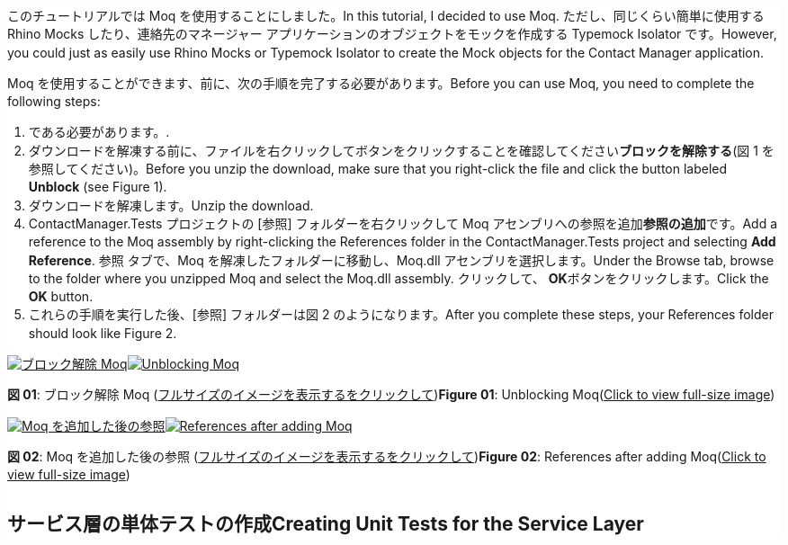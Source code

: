<span data-ttu-id="ade3c-203">このチュートリアルでは Moq を使用することにしました。</span><span class="sxs-lookup"><span data-stu-id="ade3c-203">In this tutorial, I decided to use Moq.</span></span> <span data-ttu-id="ade3c-204">ただし、同じくらい簡単に使用する Rhino Mocks したり、連絡先のマネージャー アプリケーションのオブジェクトをモックを作成する Typemock Isolator です。</span><span class="sxs-lookup"><span data-stu-id="ade3c-204">However, you could just as easily use Rhino Mocks or Typemock Isolator to create the Mock objects for the Contact Manager application.</span></span>

<span data-ttu-id="ade3c-205">Moq を使用することができます、前に、次の手順を完了する必要があります。</span><span class="sxs-lookup"><span data-stu-id="ade3c-205">Before you can use Moq, you need to complete the following steps:</span></span>

1. <span data-ttu-id="ade3c-206">である必要があります。</span><span class="sxs-lookup"><span data-stu-id="ade3c-206">.</span></span>
2. <span data-ttu-id="ade3c-207">ダウンロードを解凍する前に、ファイルを右クリックしてボタンをクリックすることを確認してください**ブロックを解除する**(図 1 を参照してください)。</span><span class="sxs-lookup"><span data-stu-id="ade3c-207">Before you unzip the download, make sure that you right-click the file and click the button labeled **Unblock** (see Figure 1).</span></span>
3. <span data-ttu-id="ade3c-208">ダウンロードを解凍します。</span><span class="sxs-lookup"><span data-stu-id="ade3c-208">Unzip the download.</span></span>
4. <span data-ttu-id="ade3c-209">ContactManager.Tests プロジェクトの [参照] フォルダーを右クリックして Moq アセンブリへの参照を追加**参照の追加**です。</span><span class="sxs-lookup"><span data-stu-id="ade3c-209">Add a reference to the Moq assembly by right-clicking the References folder in the ContactManager.Tests project and selecting **Add Reference**.</span></span> <span data-ttu-id="ade3c-210">参照 タブで、Moq を解凍したフォルダーに移動し、Moq.dll アセンブリを選択します。</span><span class="sxs-lookup"><span data-stu-id="ade3c-210">Under the Browse tab, browse to the folder where you unzipped Moq and select the Moq.dll assembly.</span></span> <span data-ttu-id="ade3c-211">クリックして、 **OK**ボタンをクリックします。</span><span class="sxs-lookup"><span data-stu-id="ade3c-211">Click the **OK** button.</span></span>
5. <span data-ttu-id="ade3c-212">これらの手順を実行した後、[参照] フォルダーは図 2 のようになります。</span><span class="sxs-lookup"><span data-stu-id="ade3c-212">After you complete these steps, your References folder should look like Figure 2.</span></span>


<span data-ttu-id="ade3c-213">[![ブロック解除 Moq](iteration-5-create-unit-tests-cs/_static/image1.jpg)](iteration-5-create-unit-tests-cs/_static/image1.png)</span><span class="sxs-lookup"><span data-stu-id="ade3c-213">[![Unblocking Moq](iteration-5-create-unit-tests-cs/_static/image1.jpg)](iteration-5-create-unit-tests-cs/_static/image1.png)</span></span>

<span data-ttu-id="ade3c-214">**図 01**: ブロック解除 Moq ([フルサイズのイメージを表示するをクリックして](iteration-5-create-unit-tests-cs/_static/image2.png))</span><span class="sxs-lookup"><span data-stu-id="ade3c-214">**Figure 01**: Unblocking Moq([Click to view full-size image](iteration-5-create-unit-tests-cs/_static/image2.png))</span></span>


<span data-ttu-id="ade3c-215">[![Moq を追加した後の参照](iteration-5-create-unit-tests-cs/_static/image2.jpg)](iteration-5-create-unit-tests-cs/_static/image3.png)</span><span class="sxs-lookup"><span data-stu-id="ade3c-215">[![References after adding Moq](iteration-5-create-unit-tests-cs/_static/image2.jpg)](iteration-5-create-unit-tests-cs/_static/image3.png)</span></span>

<span data-ttu-id="ade3c-216">**図 02**: Moq を追加した後の参照 ([フルサイズのイメージを表示するをクリックして](iteration-5-create-unit-tests-cs/_static/image4.png))</span><span class="sxs-lookup"><span data-stu-id="ade3c-216">**Figure 02**: References after adding Moq([Click to view full-size image](iteration-5-create-unit-tests-cs/_static/image4.png))</span></span>


## <a name="creating-unit-tests-for-the-service-layer"></a><span data-ttu-id="ade3c-217">サービス層の単体テストの作成</span><span class="sxs-lookup"><span data-stu-id="ade3c-217">Creating Unit Tests for the Service Layer</span></span>
